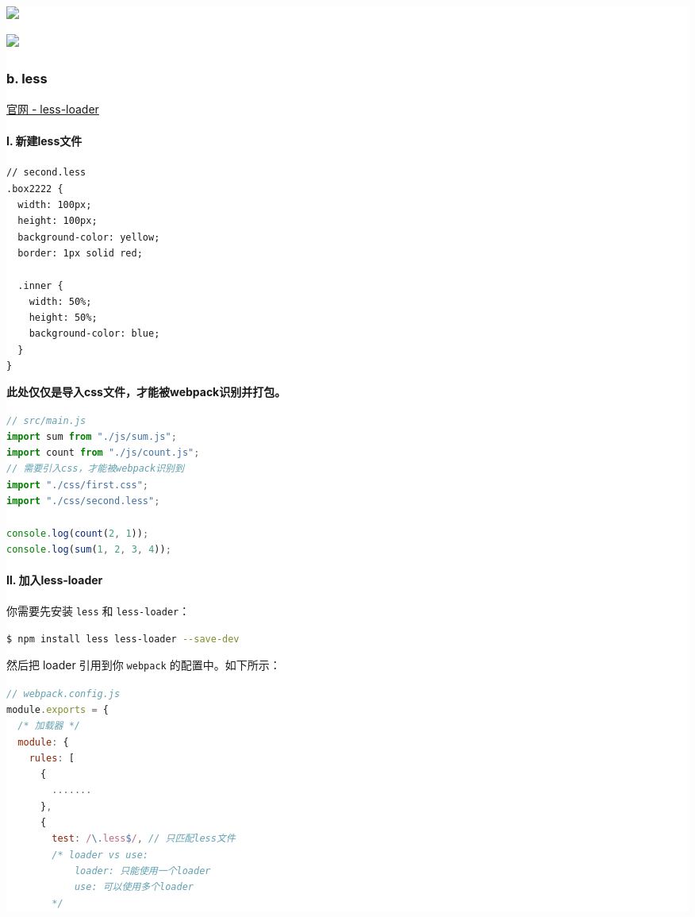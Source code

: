 ![](/AllFiles/Vue/06-工程化实践/Webpack&Vite/Webpack/Webpack5/images/005.png)

![](/AllFiles/Vue/06-工程化实践/Webpack&Vite/Webpack/Webpack5/images/006.png)



### b. less

[官网 - less-loader](https://webpack.docschina.org/loaders/less-loader/)

#### Ⅰ. 新建less文件

```less
// second.less
.box2222 {
  width: 100px;
  height: 100px;
  background-color: yellow;
  border: 1px solid red;

  .inner {
    width: 50%;
    height: 50%;
    background-color: blue;
  }
}
```

**此处仅仅是导入css文件，才能被webpack识别并打包。**

```js
// src/main.js
import sum from "./js/sum.js";
import count from "./js/count.js";
// 需要引入css，才能被webpack识别到
import "./css/first.css";
import "./css/second.less";

console.log(count(2, 1));
console.log(sum(1, 2, 3, 4));
```



#### Ⅱ. 加入less-loader

你需要先安装 `less` 和 `less-loader`：

```sh
$ npm install less less-loader --save-dev
```

然后把 loader 引用到你 `webpack` 的配置中。如下所示：

```js
// webpack.config.js
module.exports = {
  /* 加载器 */
  module: {
    rules: [
      {
        .......
      },
      {
        test: /\.less$/, // 只匹配less文件
        /* loader vs use: 
            loader: 只能使用一个loader 
            use: 可以使用多个loader
        */
```